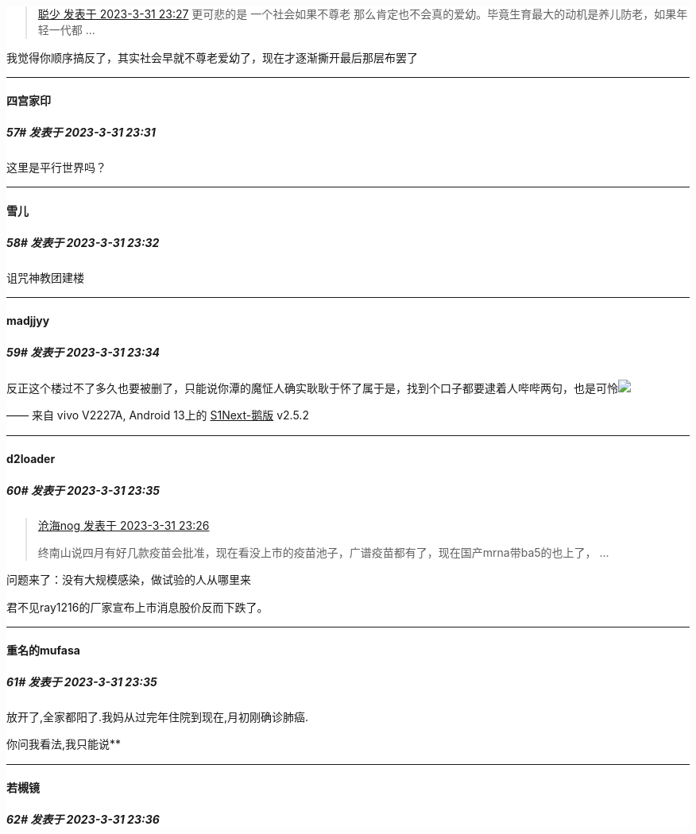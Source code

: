 <blockquote><a href="httphttps://bbs.saraba1st.com/2b/forum.php?mod=redirect&amp;goto=findpost&amp;pid=60292134&amp;ptid=2126864" target="_blank">聪少 发表于 2023-3-31 23:27</a>
更可悲的是 一个社会如果不尊老 那么肯定也不会真的爱幼。毕竟生育最大的动机是养儿防老，如果年轻一代都 ...</blockquote>
我觉得你顺序搞反了，其实社会早就不尊老爱幼了，现在才逐渐撕开最后那层布罢了

*****

####  四宫家印  
##### 57#       发表于 2023-3-31 23:31

这里是平行世界吗？

*****

####  雪儿  
##### 58#       发表于 2023-3-31 23:32

诅咒神教团建楼

*****

####  madjjyy  
##### 59#       发表于 2023-3-31 23:34

反正这个楼过不了多久也要被删了，只能说你潭的魔怔人确实耿耿于怀了属于是，找到个口子都要逮着人哔哔两句，也是可怜<img src="https://static.saraba1st.com/image/smiley/face2017/048.png" referrerpolicy="no-referrer">

—— 来自 vivo V2227A, Android 13上的 [S1Next-鹅版](https://github.com/ykrank/S1-Next/releases) v2.5.2

*****

####  d2loader  
##### 60#       发表于 2023-3-31 23:35

<blockquote><a href="httphttps://bbs.saraba1st.com/2b/forum.php?mod=redirect&amp;goto=findpost&amp;pid=60292115&amp;ptid=2126864" target="_blank">沧海nog 发表于 2023-3-31 23:26</a>

终南山说四月有好几款疫苗会批准，现在看没上市的疫苗池子，广谱疫苗都有了，现在国产mrna带ba5的也上了， ...</blockquote>
问题来了：没有大规模感染，做试验的人从哪里来

君不见ray1216的厂家宣布上市消息股价反而下跌了。


*****

####  重名的mufasa  
##### 61#       发表于 2023-3-31 23:35

放开了,全家都阳了.我妈从过完年住院到现在,月初刚确诊肺癌.

你问我看法,我只能说**

*****

####  若槻镜  
##### 62#       发表于 2023-3-31 23:36
